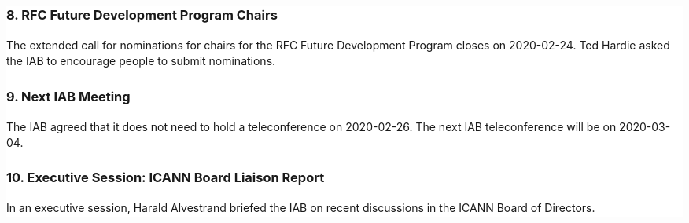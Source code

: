 ### 8. RFC Future Development Program Chairs


The extended call for nominations for chairs for the RFC Future Development Program closes on 2020-02-24. Ted Hardie asked the IAB to encourage people to submit nominations.


### 9. Next IAB Meeting


The IAB agreed that it does not need to hold a teleconference on 2020-02-26. The next IAB teleconference will be on 2020-03-04.


### 10. Executive Session: ICANN Board Liaison Report


In an executive session, Harald Alvestrand briefed the IAB on recent discussions in the ICANN Board of Directors.


